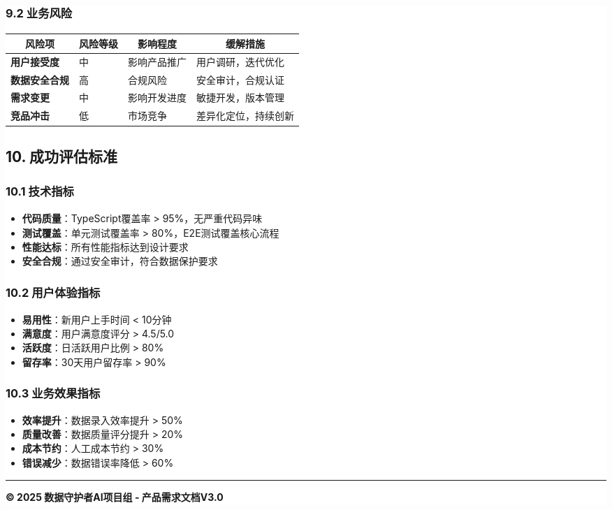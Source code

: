 ### **9.2 业务风险**

| 风险项 | 风险等级 | 影响程度 | 缓解措施 |
|--------|----------|----------|----------|
| **用户接受度** | 中 | 影响产品推广 | 用户调研，迭代优化 |
| **数据安全合规** | 高 | 合规风险 | 安全审计，合规认证 |
| **需求变更** | 中 | 影响开发进度 | 敏捷开发，版本管理 |
| **竞品冲击** | 低 | 市场竞争 | 差异化定位，持续创新 |

## **10. 成功评估标准**

### **10.1 技术指标**

- **代码质量**：TypeScript覆盖率 > 95%，无严重代码异味
- **测试覆盖**：单元测试覆盖率 > 80%，E2E测试覆盖核心流程
- **性能达标**：所有性能指标达到设计要求
- **安全合规**：通过安全审计，符合数据保护要求

### **10.2 用户体验指标**

- **易用性**：新用户上手时间 < 10分钟
- **满意度**：用户满意度评分 > 4.5/5.0
- **活跃度**：日活跃用户比例 > 80%
- **留存率**：30天用户留存率 > 90%

### **10.3 业务效果指标**

- **效率提升**：数据录入效率提升 > 50%
- **质量改善**：数据质量评分提升 > 20%
- **成本节约**：人工成本节约 > 30%
- **错误减少**：数据错误率降低 > 60%

---

**© 2025 数据守护者AI项目组 - 产品需求文档V3.0** 